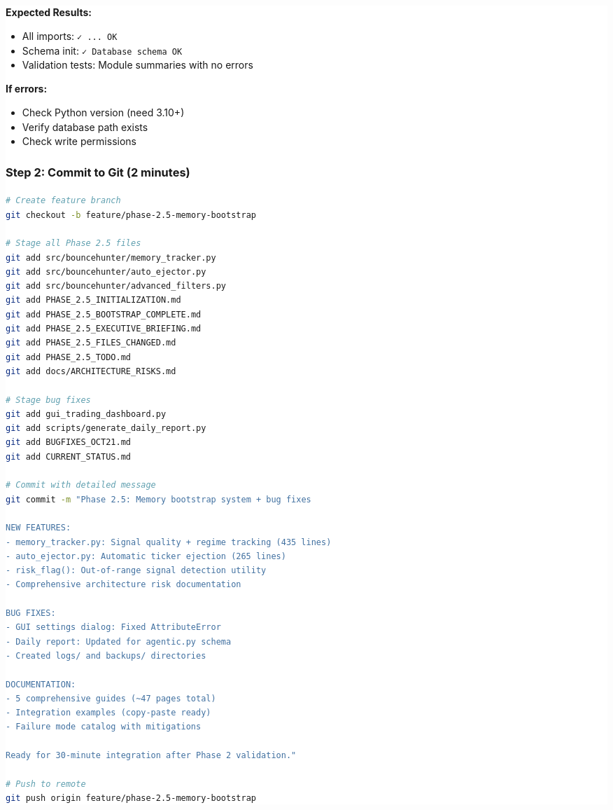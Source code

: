 **Expected Results:**
- All imports: `✓ ... OK`
- Schema init: `✓ Database schema OK`
- Validation tests: Module summaries with no errors

**If errors:**
- Check Python version (need 3.10+)
- Verify database path exists
- Check write permissions

### Step 2: Commit to Git (2 minutes)

```bash
# Create feature branch
git checkout -b feature/phase-2.5-memory-bootstrap

# Stage all Phase 2.5 files
git add src/bouncehunter/memory_tracker.py
git add src/bouncehunter/auto_ejector.py
git add src/bouncehunter/advanced_filters.py
git add PHASE_2.5_INITIALIZATION.md
git add PHASE_2.5_BOOTSTRAP_COMPLETE.md
git add PHASE_2.5_EXECUTIVE_BRIEFING.md
git add PHASE_2.5_FILES_CHANGED.md
git add PHASE_2.5_TODO.md
git add docs/ARCHITECTURE_RISKS.md

# Stage bug fixes
git add gui_trading_dashboard.py
git add scripts/generate_daily_report.py
git add BUGFIXES_OCT21.md
git add CURRENT_STATUS.md

# Commit with detailed message
git commit -m "Phase 2.5: Memory bootstrap system + bug fixes

NEW FEATURES:
- memory_tracker.py: Signal quality + regime tracking (435 lines)
- auto_ejector.py: Automatic ticker ejection (265 lines)  
- risk_flag(): Out-of-range signal detection utility
- Comprehensive architecture risk documentation

BUG FIXES:
- GUI settings dialog: Fixed AttributeError
- Daily report: Updated for agentic.py schema
- Created logs/ and backups/ directories

DOCUMENTATION:
- 5 comprehensive guides (~47 pages total)
- Integration examples (copy-paste ready)
- Failure mode catalog with mitigations

Ready for 30-minute integration after Phase 2 validation."

# Push to remote
git push origin feature/phase-2.5-memory-bootstrap
```
